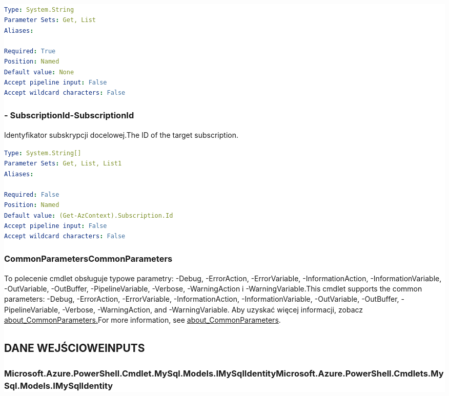 ```yaml
Type: System.String
Parameter Sets: Get, List
Aliases:

Required: True
Position: Named
Default value: None
Accept pipeline input: False
Accept wildcard characters: False
```

### <span data-ttu-id="2ffb2-130">- SubscriptionId</span><span class="sxs-lookup"><span data-stu-id="2ffb2-130">-SubscriptionId</span></span>
<span data-ttu-id="2ffb2-131">Identyfikator subskrypcji docelowej.</span><span class="sxs-lookup"><span data-stu-id="2ffb2-131">The ID of the target subscription.</span></span>

```yaml
Type: System.String[]
Parameter Sets: Get, List, List1
Aliases:

Required: False
Position: Named
Default value: (Get-AzContext).Subscription.Id
Accept pipeline input: False
Accept wildcard characters: False
```

### <span data-ttu-id="2ffb2-132">CommonParameters</span><span class="sxs-lookup"><span data-stu-id="2ffb2-132">CommonParameters</span></span>
<span data-ttu-id="2ffb2-133">To polecenie cmdlet obsługuje typowe parametry: -Debug, -ErrorAction, -ErrorVariable, -InformationAction, -InformationVariable, -OutVariable, -OutBuffer, -PipelineVariable, -Verbose, -WarningAction i -WarningVariable.</span><span class="sxs-lookup"><span data-stu-id="2ffb2-133">This cmdlet supports the common parameters: -Debug, -ErrorAction, -ErrorVariable, -InformationAction, -InformationVariable, -OutVariable, -OutBuffer, -PipelineVariable, -Verbose, -WarningAction, and -WarningVariable.</span></span> <span data-ttu-id="2ffb2-134">Aby uzyskać więcej informacji, zobacz [about_CommonParameters.](http://go.microsoft.com/fwlink/?LinkID=113216)</span><span class="sxs-lookup"><span data-stu-id="2ffb2-134">For more information, see [about_CommonParameters](http://go.microsoft.com/fwlink/?LinkID=113216).</span></span>

## <span data-ttu-id="2ffb2-135">DANE WEJŚCIOWE</span><span class="sxs-lookup"><span data-stu-id="2ffb2-135">INPUTS</span></span>

### <span data-ttu-id="2ffb2-136">Microsoft.Azure.PowerShell.Cmdlet.MySql.Models.IMySqlIdentity</span><span class="sxs-lookup"><span data-stu-id="2ffb2-136">Microsoft.Azure.PowerShell.Cmdlets.MySql.Models.IMySqlIdentity</span></span>
